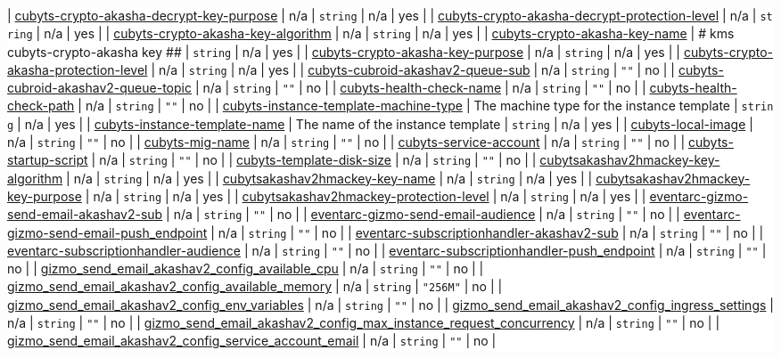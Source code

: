 | <a name="input_cubyts-crypto-akasha-decrypt-key-purpose"></a> [cubyts-crypto-akasha-decrypt-key-purpose](#input\_cubyts-crypto-akasha-decrypt-key-purpose) | n/a | `string` | n/a | yes |
| <a name="input_cubyts-crypto-akasha-decrypt-protection-level"></a> [cubyts-crypto-akasha-decrypt-protection-level](#input\_cubyts-crypto-akasha-decrypt-protection-level) | n/a | `string` | n/a | yes |
| <a name="input_cubyts-crypto-akasha-key-algorithm"></a> [cubyts-crypto-akasha-key-algorithm](#input\_cubyts-crypto-akasha-key-algorithm) | n/a | `string` | n/a | yes |
| <a name="input_cubyts-crypto-akasha-key-name"></a> [cubyts-crypto-akasha-key-name](#input\_cubyts-crypto-akasha-key-name) | # kms cubyts-crypto-akasha key ## | `string` | n/a | yes |
| <a name="input_cubyts-crypto-akasha-key-purpose"></a> [cubyts-crypto-akasha-key-purpose](#input\_cubyts-crypto-akasha-key-purpose) | n/a | `string` | n/a | yes |
| <a name="input_cubyts-crypto-akasha-protection-level"></a> [cubyts-crypto-akasha-protection-level](#input\_cubyts-crypto-akasha-protection-level) | n/a | `string` | n/a | yes |
| <a name="input_cubyts-cubroid-akashav2-queue-sub"></a> [cubyts-cubroid-akashav2-queue-sub](#input\_cubyts-cubroid-akashav2-queue-sub) | n/a | `string` | `""` | no |
| <a name="input_cubyts-cubroid-akashav2-queue-topic"></a> [cubyts-cubroid-akashav2-queue-topic](#input\_cubyts-cubroid-akashav2-queue-topic) | n/a | `string` | `""` | no |
| <a name="input_cubyts-health-check-name"></a> [cubyts-health-check-name](#input\_cubyts-health-check-name) | n/a | `string` | `""` | no |
| <a name="input_cubyts-health-check-path"></a> [cubyts-health-check-path](#input\_cubyts-health-check-path) | n/a | `string` | `""` | no |
| <a name="input_cubyts-instance-template-machine-type"></a> [cubyts-instance-template-machine-type](#input\_cubyts-instance-template-machine-type) | The machine type for the instance template | `string` | n/a | yes |
| <a name="input_cubyts-instance-template-name"></a> [cubyts-instance-template-name](#input\_cubyts-instance-template-name) | The name of the instance template | `string` | n/a | yes |
| <a name="input_cubyts-local-image"></a> [cubyts-local-image](#input\_cubyts-local-image) | n/a | `string` | `""` | no |
| <a name="input_cubyts-mig-name"></a> [cubyts-mig-name](#input\_cubyts-mig-name) | n/a | `string` | `""` | no |
| <a name="input_cubyts-service-account"></a> [cubyts-service-account](#input\_cubyts-service-account) | n/a | `string` | `""` | no |
| <a name="input_cubyts-startup-script"></a> [cubyts-startup-script](#input\_cubyts-startup-script) | n/a | `string` | `""` | no |
| <a name="input_cubyts-template-disk-size"></a> [cubyts-template-disk-size](#input\_cubyts-template-disk-size) | n/a | `string` | `""` | no |
| <a name="input_cubytsakashav2hmackey-key-algorithm"></a> [cubytsakashav2hmackey-key-algorithm](#input\_cubytsakashav2hmackey-key-algorithm) | n/a | `string` | n/a | yes |
| <a name="input_cubytsakashav2hmackey-key-name"></a> [cubytsakashav2hmackey-key-name](#input\_cubytsakashav2hmackey-key-name) | n/a | `string` | n/a | yes |
| <a name="input_cubytsakashav2hmackey-key-purpose"></a> [cubytsakashav2hmackey-key-purpose](#input\_cubytsakashav2hmackey-key-purpose) | n/a | `string` | n/a | yes |
| <a name="input_cubytsakashav2hmackey-protection-level"></a> [cubytsakashav2hmackey-protection-level](#input\_cubytsakashav2hmackey-protection-level) | n/a | `string` | n/a | yes |
| <a name="input_eventarc-gizmo-send-email-akashav2-sub"></a> [eventarc-gizmo-send-email-akashav2-sub](#input\_eventarc-gizmo-send-email-akashav2-sub) | n/a | `string` | `""` | no |
| <a name="input_eventarc-gizmo-send-email-audience"></a> [eventarc-gizmo-send-email-audience](#input\_eventarc-gizmo-send-email-audience) | n/a | `string` | `""` | no |
| <a name="input_eventarc-gizmo-send-email-push_endpoint"></a> [eventarc-gizmo-send-email-push\_endpoint](#input\_eventarc-gizmo-send-email-push\_endpoint) | n/a | `string` | `""` | no |
| <a name="input_eventarc-subscriptionhandler-akashav2-sub"></a> [eventarc-subscriptionhandler-akashav2-sub](#input\_eventarc-subscriptionhandler-akashav2-sub) | n/a | `string` | `""` | no |
| <a name="input_eventarc-subscriptionhandler-audience"></a> [eventarc-subscriptionhandler-audience](#input\_eventarc-subscriptionhandler-audience) | n/a | `string` | `""` | no |
| <a name="input_eventarc-subscriptionhandler-push_endpoint"></a> [eventarc-subscriptionhandler-push\_endpoint](#input\_eventarc-subscriptionhandler-push\_endpoint) | n/a | `string` | `""` | no |
| <a name="input_gizmo_send_email_akashav2_config_available_cpu"></a> [gizmo\_send\_email\_akashav2\_config\_available\_cpu](#input\_gizmo\_send\_email\_akashav2\_config\_available\_cpu) | n/a | `string` | `""` | no |
| <a name="input_gizmo_send_email_akashav2_config_available_memory"></a> [gizmo\_send\_email\_akashav2\_config\_available\_memory](#input\_gizmo\_send\_email\_akashav2\_config\_available\_memory) | n/a | `string` | `"256M"` | no |
| <a name="input_gizmo_send_email_akashav2_config_env_variables"></a> [gizmo\_send\_email\_akashav2\_config\_env\_variables](#input\_gizmo\_send\_email\_akashav2\_config\_env\_variables) | n/a | `string` | `""` | no |
| <a name="input_gizmo_send_email_akashav2_config_ingress_settings"></a> [gizmo\_send\_email\_akashav2\_config\_ingress\_settings](#input\_gizmo\_send\_email\_akashav2\_config\_ingress\_settings) | n/a | `string` | `""` | no |
| <a name="input_gizmo_send_email_akashav2_config_max_instance_request_concurrency"></a> [gizmo\_send\_email\_akashav2\_config\_max\_instance\_request\_concurrency](#input\_gizmo\_send\_email\_akashav2\_config\_max\_instance\_request\_concurrency) | n/a | `string` | `""` | no |
| <a name="input_gizmo_send_email_akashav2_config_service_account_email"></a> [gizmo\_send\_email\_akashav2\_config\_service\_account\_email](#input\_gizmo\_send\_email\_akashav2\_config\_service\_account\_email) | n/a | `string` | `""` | no |